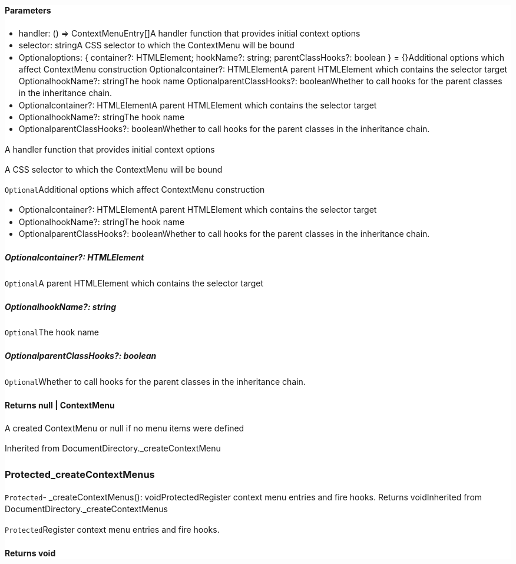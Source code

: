 
#### Parameters

- handler: () => ContextMenuEntry[]A handler function that provides initial context options
- selector: stringA CSS selector to which the ContextMenu will be bound
- Optionaloptions: { container?: HTMLElement; hookName?: string; parentClassHooks?: boolean } = {}Additional options which affect ContextMenu construction
Optionalcontainer?: HTMLElementA parent HTMLElement which contains the selector target
OptionalhookName?: stringThe hook name
OptionalparentClassHooks?: booleanWhether to call hooks for the parent classes in the inheritance
chain.
- Optionalcontainer?: HTMLElementA parent HTMLElement which contains the selector target
- OptionalhookName?: stringThe hook name
- OptionalparentClassHooks?: booleanWhether to call hooks for the parent classes in the inheritance
chain.

A handler function that provides initial context options

A CSS selector to which the ContextMenu will be bound

`Optional`Additional options which affect ContextMenu construction

- Optionalcontainer?: HTMLElementA parent HTMLElement which contains the selector target
- OptionalhookName?: stringThe hook name
- OptionalparentClassHooks?: booleanWhether to call hooks for the parent classes in the inheritance
chain.


##### Optionalcontainer?: HTMLElement

`Optional`A parent HTMLElement which contains the selector target


##### OptionalhookName?: string

`Optional`The hook name


##### OptionalparentClassHooks?: boolean

`Optional`Whether to call hooks for the parent classes in the inheritance
chain.


#### Returns null | ContextMenu

A created ContextMenu or null if no menu items were defined

Inherited from DocumentDirectory._createContextMenu


### Protected_createContextMenus

`Protected`- _createContextMenus(): voidProtectedRegister context menu entries and fire hooks.
Returns voidInherited from DocumentDirectory._createContextMenus

`Protected`Register context menu entries and fire hooks.


#### Returns void
